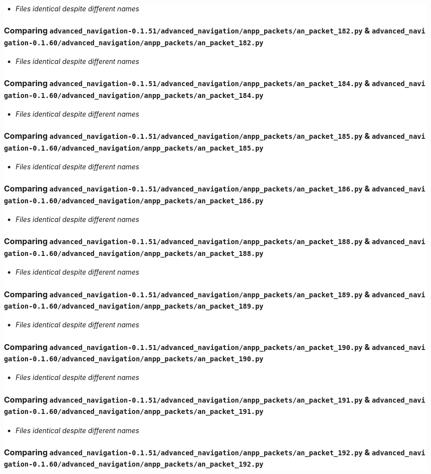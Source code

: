  * *Files identical despite different names*

### Comparing `advanced_navigation-0.1.51/advanced_navigation/anpp_packets/an_packet_182.py` & `advanced_navigation-0.1.60/advanced_navigation/anpp_packets/an_packet_182.py`

 * *Files identical despite different names*

### Comparing `advanced_navigation-0.1.51/advanced_navigation/anpp_packets/an_packet_184.py` & `advanced_navigation-0.1.60/advanced_navigation/anpp_packets/an_packet_184.py`

 * *Files identical despite different names*

### Comparing `advanced_navigation-0.1.51/advanced_navigation/anpp_packets/an_packet_185.py` & `advanced_navigation-0.1.60/advanced_navigation/anpp_packets/an_packet_185.py`

 * *Files identical despite different names*

### Comparing `advanced_navigation-0.1.51/advanced_navigation/anpp_packets/an_packet_186.py` & `advanced_navigation-0.1.60/advanced_navigation/anpp_packets/an_packet_186.py`

 * *Files identical despite different names*

### Comparing `advanced_navigation-0.1.51/advanced_navigation/anpp_packets/an_packet_188.py` & `advanced_navigation-0.1.60/advanced_navigation/anpp_packets/an_packet_188.py`

 * *Files identical despite different names*

### Comparing `advanced_navigation-0.1.51/advanced_navigation/anpp_packets/an_packet_189.py` & `advanced_navigation-0.1.60/advanced_navigation/anpp_packets/an_packet_189.py`

 * *Files identical despite different names*

### Comparing `advanced_navigation-0.1.51/advanced_navigation/anpp_packets/an_packet_190.py` & `advanced_navigation-0.1.60/advanced_navigation/anpp_packets/an_packet_190.py`

 * *Files identical despite different names*

### Comparing `advanced_navigation-0.1.51/advanced_navigation/anpp_packets/an_packet_191.py` & `advanced_navigation-0.1.60/advanced_navigation/anpp_packets/an_packet_191.py`

 * *Files identical despite different names*

### Comparing `advanced_navigation-0.1.51/advanced_navigation/anpp_packets/an_packet_192.py` & `advanced_navigation-0.1.60/advanced_navigation/anpp_packets/an_packet_192.py`
